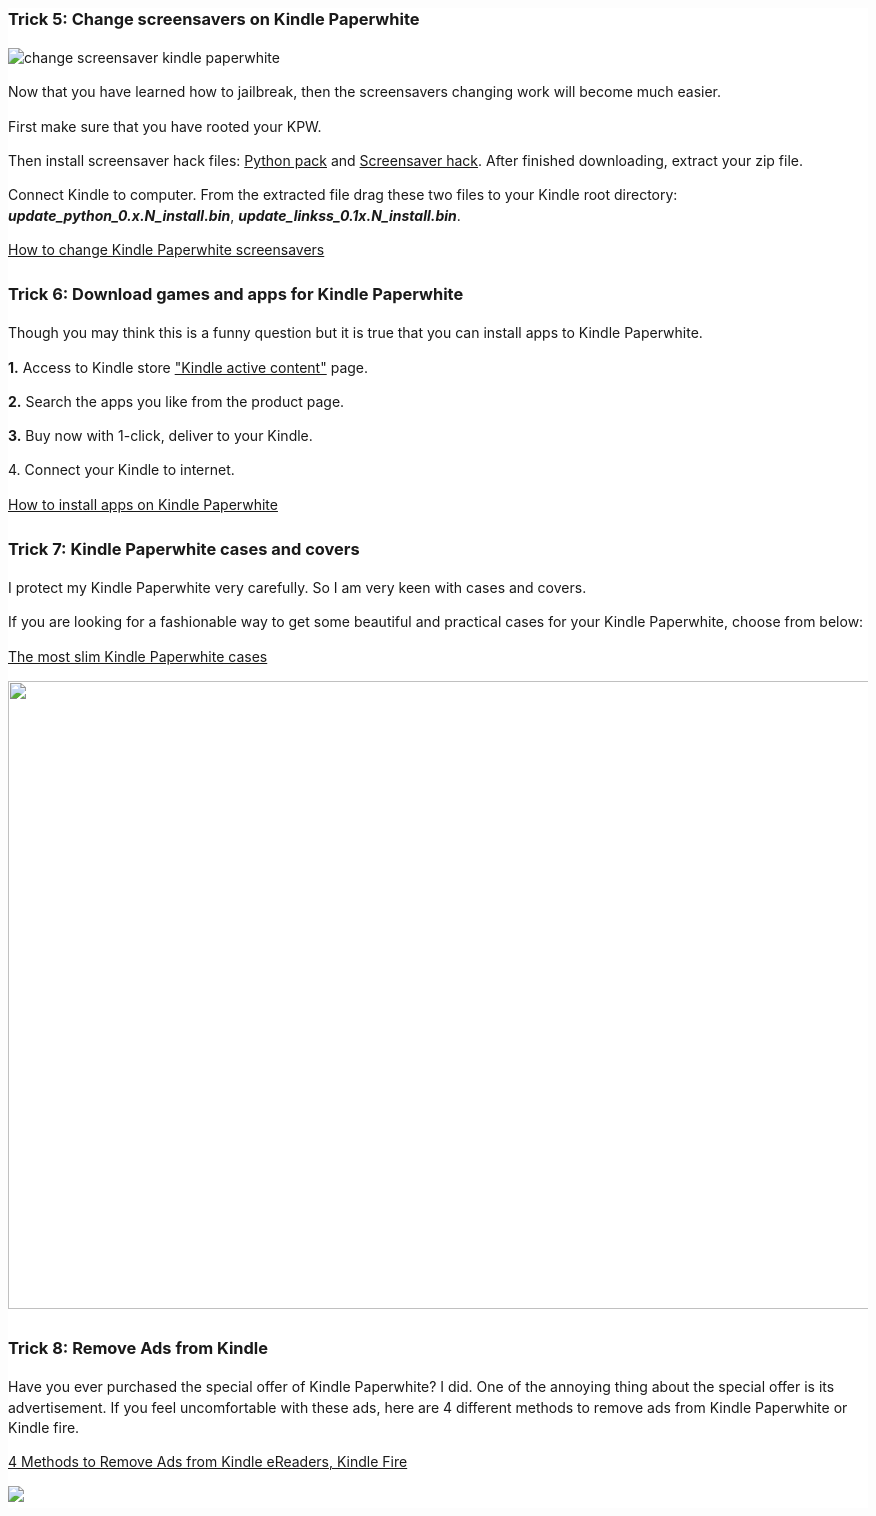 ### Trick 5: Change screensavers on Kindle Paperwhite

![change screensaver kindle paperwhite](http://www.epubor.com/images/uppic/kindle-paperwhite-change-screensaver.jpg)

Now that you have learned how to jailbreak, then the screensavers changing work will become much easier.

First make sure that you have rooted your KPW.

Then install screensaver hack files: [Python pack](http://download.epubor.com/source/kindle-python-0.8.N.zip) and [Screensaver hack](http://download.epubor.com/source/kindle-linkss-0.15.N.zip). After finished downloading, extract your zip file.

Connect Kindle to computer. From the extracted file drag these two files to your Kindle root directory: _**update\_python\_0.x.N\_install.bin**_, _**update\_linkss\_0.1x.N\_install.bin**_.

[How to change Kindle Paperwhite screensavers](https://tools.techidaily.com/epubor/products/)[](https://tools.techidaily.com/epubor/products/) 

### Trick 6: Download games and apps for Kindle Paperwhite

Though you may think this is a funny question but it is true that you can install apps to Kindle Paperwhite. 

**1.** Access to Kindle store ["Kindle active content"](http://www.amazon.com/s/ref=nb%5Fsb%5Fnoss%5F1?url=search-alias%3Daps&field-keywords=kindle+active+content) page. 

**2.** Search the apps you like from the product page.

**3.** Buy now with 1-click, deliver to your Kindle. 

4\. Connect your Kindle to internet. 

[How to install apps on Kindle Paperwhite](https://tools.techidaily.com/epubor/products/) 

### Trick 7: Kindle Paperwhite cases and covers

I protect my Kindle Paperwhite very carefully. So I am very keen with cases and covers.

If you are looking for a fashionable way to get some beautiful and practical cases for your Kindle Paperwhite, choose from below:

[The most slim Kindle Paperwhite cases](https://tools.techidaily.com/epubor/products/) 


<a href="https://thefitville.pxf.io/c/5597632/1526796/15852" target="_top" id="1526796"><img src="//a.impactradius-go.com/display-ad/15852-1526796" border="0" alt="" width="1200" height="628"/></a><img height="0" width="0" src="https://imp.pxf.io/i/5597632/1526796/15852" style="position:absolute;visibility:hidden;" border="0" />

### Trick 8: Remove Ads from Kindle

Have you ever purchased the special offer of Kindle Paperwhite? I did. One of the annoying thing about the special offer is its advertisement. If you feel uncomfortable with these ads, here are 4 different methods to remove ads from Kindle Paperwhite or Kindle fire.

[4 Methods to Remove Ads from Kindle eReaders, Kindle Fire](https://tools.techidaily.com/epubor/products/) 


<a href="https://shop.incomedia.eu/order/checkout.php?PRODS=39655089&QTY=1&AFFILIATE=108875&CART=1"><img src="https://incomedia.eu/files/images/affiliates/wa/01_WA_728x90.jpg" border="0"></a>
